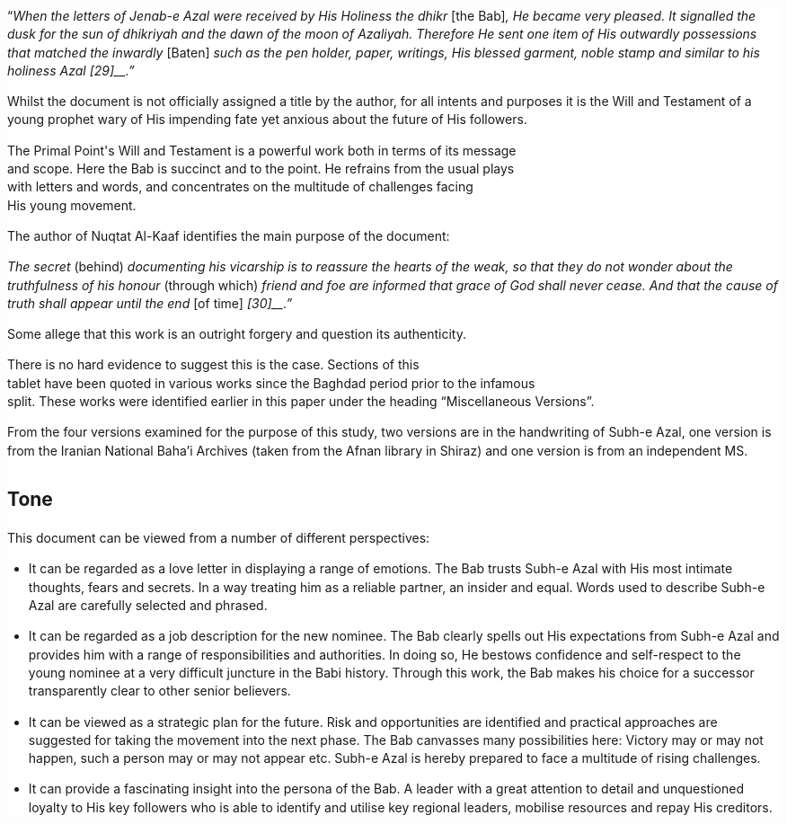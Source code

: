 “_When the letters of Jenab-e Azal were received by His Holiness the dhikr_ \[the Bab\]_, He became very pleased. It signalled the dusk for the sun of dhikriyah and the dawn of the moon of Azaliyah. Therefore He sent one item of His outwardly possessions that matched the inwardly_ \[Baten\] _such as the pen holder, paper, writings, His blessed garment, noble stamp and similar to his holiness Azal_ _\[29\]__.”_

Whilst the document is not officially assigned a title by the author, for all intents and purposes it is the Will and Testament of a young prophet wary of His impending fate yet anxious about the future of His followers.

  
The Primal Point's Will and Testament is a powerful work both in terms of its message  
and scope. Here the Bab is succinct and to the point. He refrains from the usual plays  
with letters and words, and concentrates on the multitude of challenges facing  
His young movement.

The author of Nuqtat Al-Kaaf identifies the main purpose of the document:

_The secret_ (behind) _documenting his vicarship is to reassure the hearts of the weak, so that they do not wonder about the truthfulness of his honour_ (through which) _friend and foe are informed that grace of God shall never cease. And that the cause of truth shall appear until the end_ \[of time\] _\[30\]__.”_  
  

  
Some allege that this work is an outright forgery and question its authenticity.

There is no hard evidence to suggest this is the case. Sections of this  
tablet have been quoted in various works since the Baghdad period prior to the infamous  
split. These works were identified earlier in this paper under the heading “Miscellaneous Versions”.

From the four versions examined for the purpose of this study, two versions are in the handwriting of Subh-e Azal, one version is from the Iranian National Baha’i Archives (taken from the Afnan library in Shiraz) and one version is from an independent MS.

## Tone

This document can be viewed from a number of different perspectives:

*   It can be regarded as a love letter in displaying a range of emotions. The Bab trusts Subh-e Azal with His most intimate thoughts, fears and secrets. In a way treating him as a reliable partner, an insider and equal. Words used to describe Subh-e  Azal are carefully selected and phrased.

*   It can be regarded as a job description for the new nominee. The Bab clearly spells out His expectations from Subh-e Azal and provides him with a range of responsibilities and authorities. In doing so, He bestows confidence and self-respect to the young nominee at a very difficult juncture in the Babi history. Through this work, the Bab makes his choice for a successor transparently clear to other senior believers.

*   It can be viewed as a strategic plan for the future. Risk and opportunities are identified and practical approaches are suggested for taking the movement into the next phase. The Bab canvasses many possibilities here: Victory may or may not happen, such a person may or may not appear etc. Subh-e Azal is hereby prepared to face a multitude of rising challenges.

*   It can provide a fascinating insight into the persona of the Bab. A leader with a great attention to detail and unquestioned loyalty to His key followers who is able to identify and utilise key regional leaders, mobilise resources and repay His creditors.
